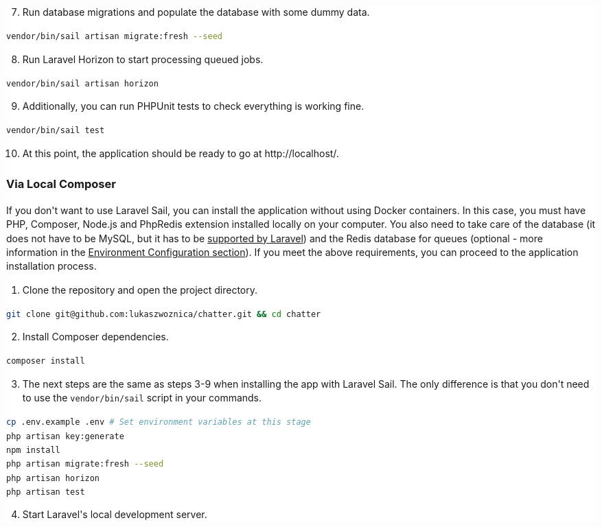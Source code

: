7. Run database migrations and populate the database with some dummy data.

```bash
vendor/bin/sail artisan migrate:fresh --seed
```

8. Run Laravel Horizon to start processing queued jobs.

```bash
vendor/bin/sail artisan horizon
```

9. Additionally, you can run PHPUnit tests to check everything is working fine.

```bash
vendor/bin/sail test
```

10. At this point, the application should be ready to go at http://localhost/.

### Via Local Composer

If you don't want to use Laravel Sail, you can install the application without using Docker containers. In this case,
you must have PHP, Composer, Node.js and PhpRedis extension installed locally on your computer. You also need to take
care of the database (it does not have to be MySQL, but it has to
be [supported by Laravel](https://laravel.com/docs/8.x/database#introduction)) and the Redis database for queues
(optional - more information in the [Environment Configuration section](#environment-configuration)). If you meet the
above requirements, you can proceed to the application installation process.

1. Clone the repository and open the project directory.

```bash
git clone git@github.com:lukaszwoznica/chatter.git && cd chatter
```

2. Install Composer dependencies.

```bash
composer install
```

3. The next steps are the same as steps 3-9 when installing the app with Laravel Sail. The only difference is that you
   don't need to use the `vendor/bin/sail` script in your commands.

```bash
cp .env.example .env # Set environment variables at this stage 
php artisan key:generate
npm install
php artisan migrate:fresh --seed
php artisan horizon
php artisan test
```   

4. Start Laravel's local development server.
